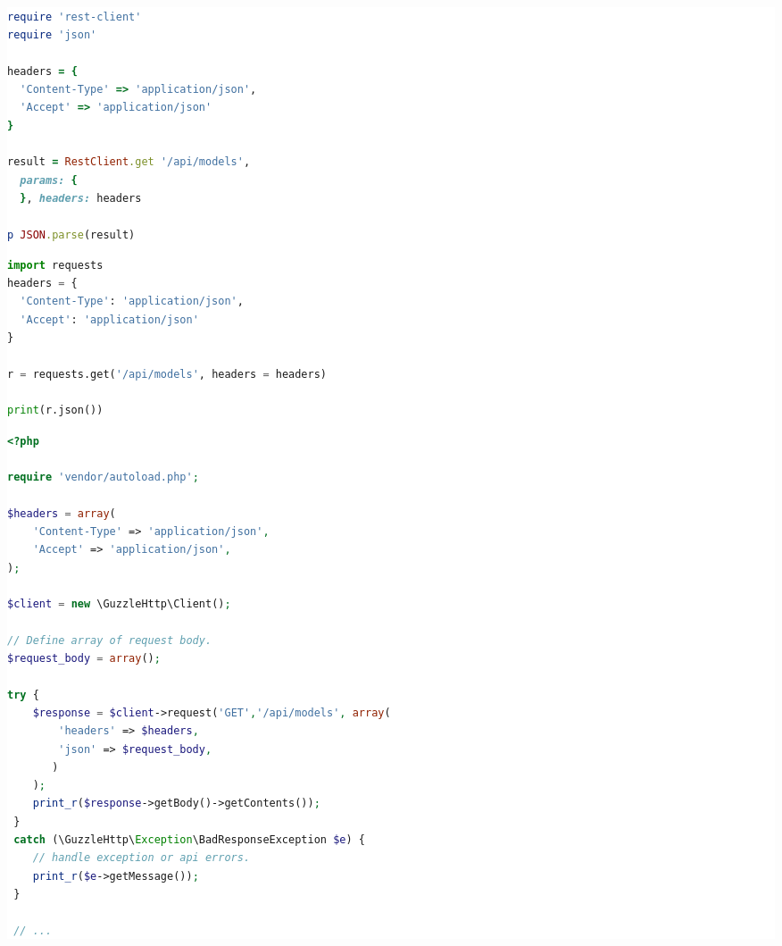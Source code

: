 ```ruby
require 'rest-client'
require 'json'

headers = {
  'Content-Type' => 'application/json',
  'Accept' => 'application/json'
}

result = RestClient.get '/api/models',
  params: {
  }, headers: headers

p JSON.parse(result)

```

```python
import requests
headers = {
  'Content-Type': 'application/json',
  'Accept': 'application/json'
}

r = requests.get('/api/models', headers = headers)

print(r.json())

```

```php
<?php

require 'vendor/autoload.php';

$headers = array(
    'Content-Type' => 'application/json',
    'Accept' => 'application/json',
);

$client = new \GuzzleHttp\Client();

// Define array of request body.
$request_body = array();

try {
    $response = $client->request('GET','/api/models', array(
        'headers' => $headers,
        'json' => $request_body,
       )
    );
    print_r($response->getBody()->getContents());
 }
 catch (\GuzzleHttp\Exception\BadResponseException $e) {
    // handle exception or api errors.
    print_r($e->getMessage());
 }

 // ...

```
